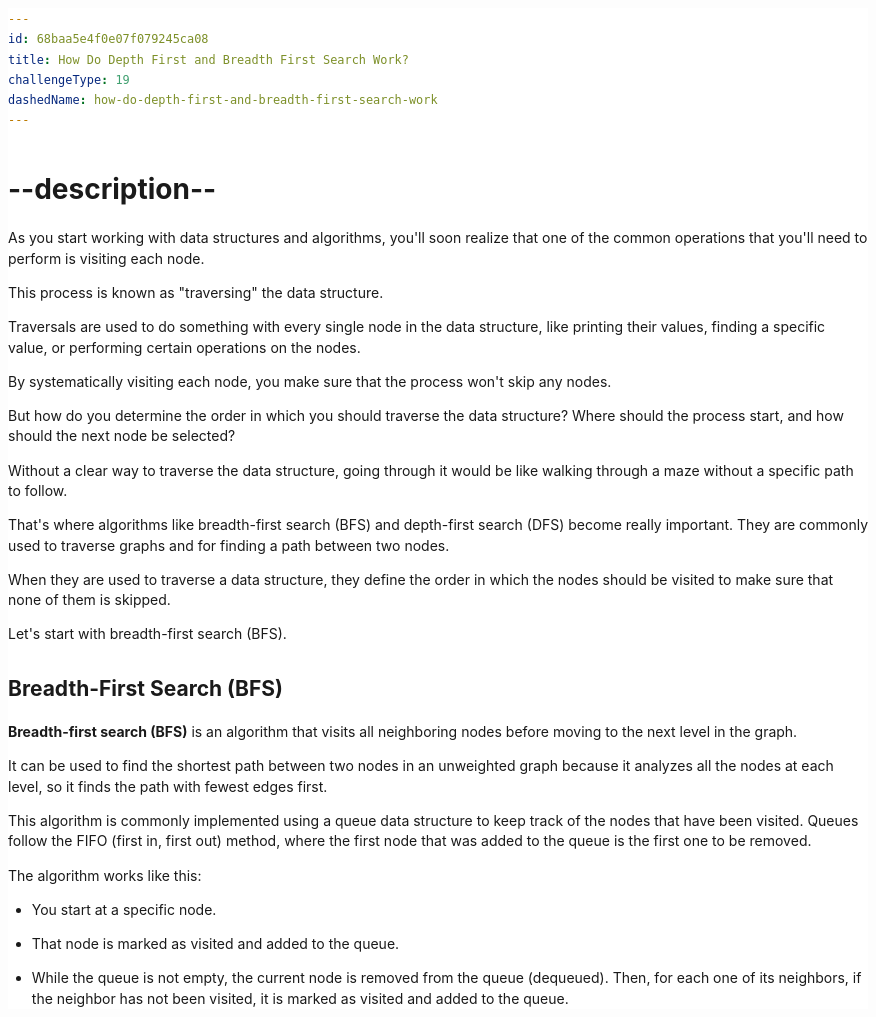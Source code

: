 ```yaml
---
id: 68baa5e4f0e07f079245ca08
title: How Do Depth First and Breadth First Search Work?
challengeType: 19
dashedName: how-do-depth-first-and-breadth-first-search-work
---
```


# --description--

As you start working with data structures and algorithms, you'll soon realize that one of the common operations that you'll need to perform is visiting each node.

This process is known as "traversing" the data structure.

Traversals are used to do something with every single node in the data structure, like printing their values, finding a specific value, or performing certain operations on the nodes.

By systematically visiting each node, you make sure that the process won't skip any nodes.

But how do you determine the order in which you should traverse the data structure? Where should the process start, and how should the next node be selected?

Without a clear way to traverse the data structure, going through it would be like walking through a maze without a specific path to follow.

That's where algorithms like breadth-first search (BFS) and depth-first search (DFS) become really important. They are commonly used to traverse graphs and for finding a path between two nodes.

When they are used to traverse a data structure, they define the order in which the nodes should be visited to make sure that none of them is skipped.

Let's start with breadth-first search (BFS).

## Breadth-First Search (BFS)

**Breadth-first search (BFS)** is an algorithm that visits all neighboring nodes before moving to the next level in the graph.

It can be used to find the shortest path between two nodes in an unweighted graph because it analyzes all the nodes at each level, so it finds the path with fewest edges first.

This algorithm is commonly implemented using a queue data structure to keep track of the nodes that have been visited. Queues follow the FIFO (first in, first out) method, where the first node that was added to the queue is the first one to be removed.

The algorithm works like this:

* You start at a specific node.

* That node is marked as visited and added to the queue.

* While the queue is not empty, the current node is removed from the queue (dequeued). Then, for each one of its neighbors, if the neighbor has not been visited, it is marked as visited and added to the queue.
